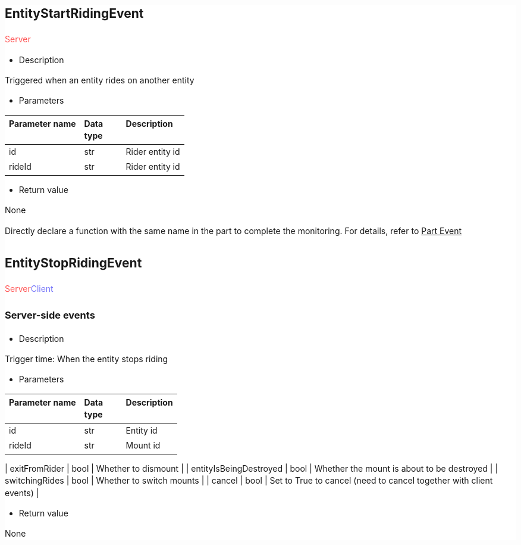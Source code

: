 ## EntityStartRidingEvent 

<span style="display:inline;color:#ff5555">Server</span> 

- Description 

Triggered when an entity rides on another entity 

- Parameters 

| Parameter name | <div style="width: 4em">Data type</div> | Description | 
| :--- | :--- | :--- | 
| id | str | Rider entity id | 
| rideId | str | Rider entity id | 

- Return value 

None 

Directly declare a function with the same name in the part to complete the monitoring. For details, refer to <a href="../../../mcguide/20-Gameplay Development/14-Preset Gameplay Programming/2-In-depth Understanding of Parts/0-Part Development.html#Part Event">Part Event</a> 

## EntityStopRidingEvent 

<span style="display:inline;color:#ff5555">Server</span><span style="display:inline;color:#7575f9">Client</span> 

<span id="server"></span> 
### Server-side events 

- Description 

Trigger time: When the entity stops riding 

- Parameters 

| Parameter name | <div style="width: 4em">Data type</div> | Description | 
| :--- | :--- | :--- | 
| id | str | Entity id | 
| rideId | str | Mount id |

| exitFromRider | bool | Whether to dismount | 
| entityIsBeingDestroyed | bool | Whether the mount is about to be destroyed | 
| switchingRides | bool | Whether to switch mounts | 
| cancel | bool | Set to True to cancel (need to cancel together with client events) | 

- Return value 

None 
